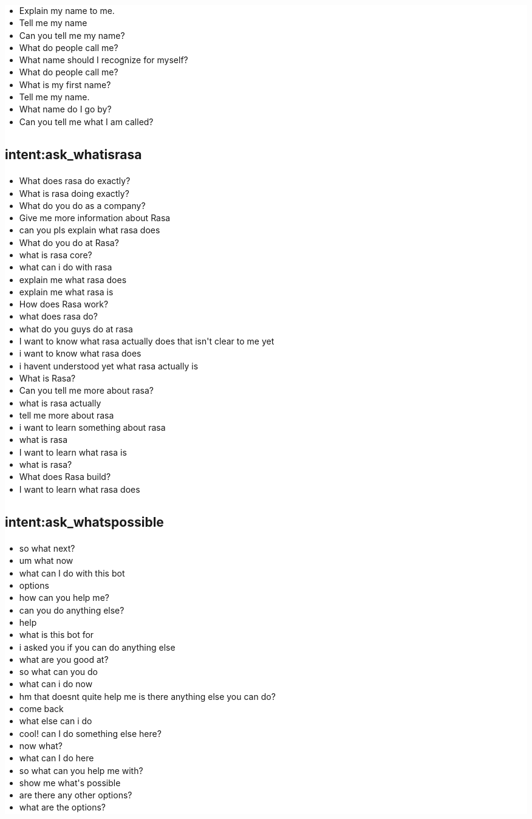 - Explain my name to me.
- Tell me my name
- Can you tell me my name?
- What do people call me?
- What name should I recognize for myself?
- What do people call me?
- What is my first name?
- Tell me my name.
- What name do I go by?
- Can you tell me what I am called?

## intent:ask_whatisrasa
- What does rasa do exactly?
- What is rasa doing exactly?
- What do you do as a company?
- Give me more information about Rasa
- can you pls explain what rasa does
- What do you do at Rasa?
- what is rasa core?
- what can i do with rasa
- explain me what rasa does
- explain me what rasa is
- How does Rasa work?
- what does rasa do?
- what do you guys do at rasa
- I want to know what rasa actually does that isn't clear to me yet
- i want to know what rasa does
- i havent understood yet what rasa actually is
- What is Rasa?
- Can you tell me more about rasa?
- what is rasa actually
- tell me more about rasa
- i want to learn something about rasa
- what is rasa
- I want to learn what rasa is
- what is rasa?
- What does Rasa build?
- I want to learn what rasa does

## intent:ask_whatspossible
- so what next?
- um what now
- what can I do with this bot
- options
- how can you help me?
- can you do anything else?
- help
- what is this bot for
- i asked you if you can do anything else
- what are you good at?
- so what can you do
- what can i do now
- hm that doesnt quite help me is there anything else you can do?
- come back
- what else can i do
- cool! can I do something else here?
- now what?
- what can I do here
- so what can you help me with?
- show me what's possible
- are there any other options?
- what are the options?